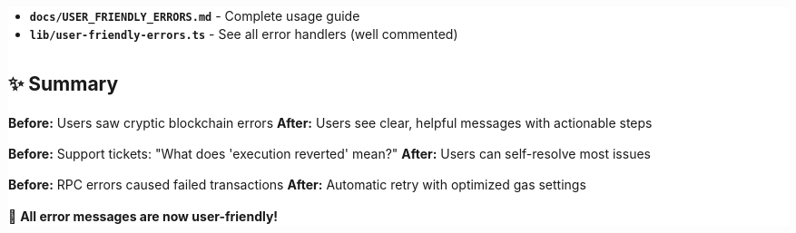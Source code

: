 - **`docs/USER_FRIENDLY_ERRORS.md`** - Complete usage guide
- **`lib/user-friendly-errors.ts`** - See all error handlers (well commented)

## ✨ Summary

**Before:** Users saw cryptic blockchain errors
**After:** Users see clear, helpful messages with actionable steps

**Before:** Support tickets: "What does 'execution reverted' mean?"
**After:** Users can self-resolve most issues

**Before:** RPC errors caused failed transactions
**After:** Automatic retry with optimized gas settings

🎉 **All error messages are now user-friendly!**
